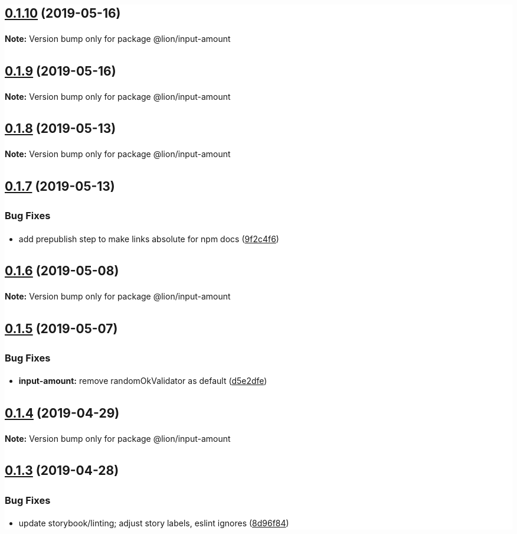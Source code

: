 ## [0.1.10](https://github.com/ing-bank/lion/compare/@lion/input-amount@0.1.9...@lion/input-amount@0.1.10) (2019-05-16)

**Note:** Version bump only for package @lion/input-amount

## [0.1.9](https://github.com/ing-bank/lion/compare/@lion/input-amount@0.1.8...@lion/input-amount@0.1.9) (2019-05-16)

**Note:** Version bump only for package @lion/input-amount

## [0.1.8](https://github.com/ing-bank/lion/compare/@lion/input-amount@0.1.7...@lion/input-amount@0.1.8) (2019-05-13)

**Note:** Version bump only for package @lion/input-amount

## [0.1.7](https://github.com/ing-bank/lion/compare/@lion/input-amount@0.1.6...@lion/input-amount@0.1.7) (2019-05-13)

### Bug Fixes

- add prepublish step to make links absolute for npm docs ([9f2c4f6](https://github.com/ing-bank/lion/commit/9f2c4f6))

## [0.1.6](https://github.com/ing-bank/lion/compare/@lion/input-amount@0.1.5...@lion/input-amount@0.1.6) (2019-05-08)

**Note:** Version bump only for package @lion/input-amount

## [0.1.5](https://github.com/ing-bank/lion/compare/@lion/input-amount@0.1.4...@lion/input-amount@0.1.5) (2019-05-07)

### Bug Fixes

- **input-amount:** remove randomOkValidator as default ([d5e2dfe](https://github.com/ing-bank/lion/commit/d5e2dfe))

## [0.1.4](https://github.com/ing-bank/lion/compare/@lion/input-amount@0.1.3...@lion/input-amount@0.1.4) (2019-04-29)

**Note:** Version bump only for package @lion/input-amount

## [0.1.3](https://github.com/ing-bank/lion/compare/@lion/input-amount@0.1.2...@lion/input-amount@0.1.3) (2019-04-28)

### Bug Fixes

- update storybook/linting; adjust story labels, eslint ignores ([8d96f84](https://github.com/ing-bank/lion/commit/8d96f84))
